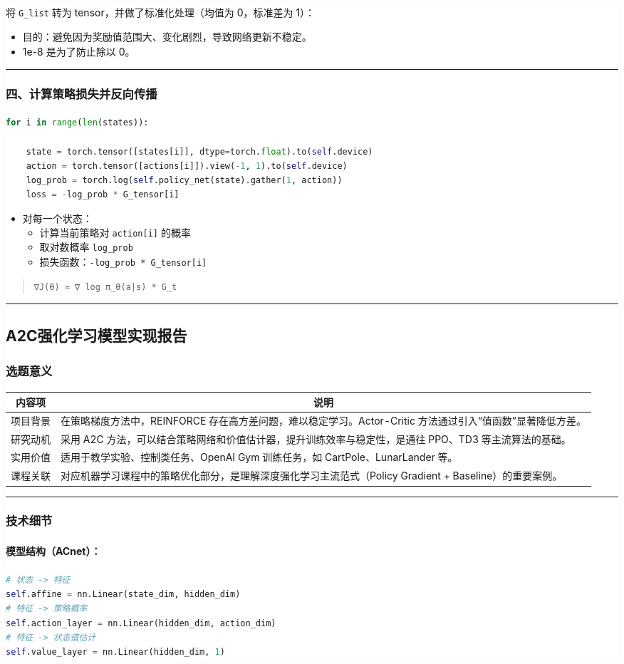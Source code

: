 将 `G_list` 转为 tensor，并做了标准化处理（均值为 0，标准差为 1）：



- 目的：避免因为奖励值范围大、变化剧烈，导致网络更新不稳定。
- 1e-8 是为了防止除以 0。

------

### 四、计算策略损失并反向传播

```python
for i in range(len(states)):
    
    state = torch.tensor([states[i]], dtype=torch.float).to(self.device)
    action = torch.tensor([actions[i]]).view(-1, 1).to(self.device)
    log_prob = torch.log(self.policy_net(state).gather(1, action))
    loss = -log_prob * G_tensor[i]
```

- 对每一个状态：
    - 计算当前策略对 `action[i]` 的概率
    - 取对数概率 `log_prob`
    - 损失函数：`-log_prob * G_tensor[i]`

> `∇J(θ) ≈ ∇ log π_θ(a|s) * G_t`









------

##  A2C强化学习模型实现报告

### 选题意义

| 内容项       | 说明                                                         |
| ------------ | ------------------------------------------------------------ |
| 项目背景 | 在策略梯度方法中，REINFORCE 存在高方差问题，难以稳定学习。Actor-Critic 方法通过引入“值函数”显著降低方差。 |
| 研究动机 | 采用 A2C 方法，可以结合策略网络和价值估计器，提升训练效率与稳定性，是通往 PPO、TD3 等主流算法的基础。 |
| 实用价值 | 适用于教学实验、控制类任务、OpenAI Gym 训练任务，如 CartPole、LunarLander 等。 |
| 课程关联 | 对应机器学习课程中的策略优化部分，是理解深度强化学习主流范式（Policy Gradient + Baseline）的重要案例。 |

------

### 技术细节

#### 模型结构（ACnet）：

```python
# 状态 -> 特征
self.affine = nn.Linear(state_dim, hidden_dim)
# 特征 -> 策略概率
self.action_layer = nn.Linear(hidden_dim, action_dim)
# 特征 -> 状态值估计
self.value_layer = nn.Linear(hidden_dim, 1)
```
